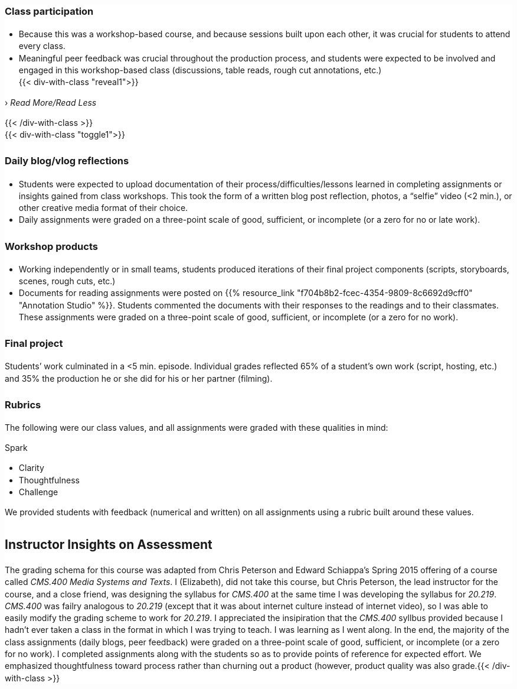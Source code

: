 ### Class participation

- Because this was a workshop-based course, and because sessions built upon each other, it was crucial for students to attend every class.
- Meaningful peer feedback was crucial throughout the production process, and students were expected to be involved and engaged in this workshop-based class (discussions, table reads, rough cut annotations, etc.)   
    {{< div-with-class "reveal1">}}

› _Read More/Read Less_

{{< /div-with-class >}}  
{{< div-with-class "toggle1">}}

### Daily blog/vlog reflections

- Students were expected to upload documentation of their process/difficulties/lessons learned in completing assignments or insights gained from class workshops. This took the form of a written blog post reflection, photos, a “selfie” video (\<2 min.), or other creative media format of their choice.
- Daily assignments were graded on a three-point scale of good, sufficient, or incomplete (or a zero for no or late work).

### Workshop products

- Working independently or in small teams, students produced iterations of their final project components (scripts, storyboards, scenes, rough cuts, etc.)
- Documents for reading assignments were posted on {{% resource_link "f704b8b2-fcec-4354-9809-8c6692d9cff0" "Annotation Studio" %}}. Students commented the documents with their responses to the readings and to their classmates. These assignments were graded on a three-point scale of good, sufficient, or incomplete (or a zero for no work).

### Final project

Students’ work culminated in a \<5 min. episode. Individual grades reflected 65% of a student’s own work (script, hosting, etc.) and 35% the production he or she did for his or her partner (filming).

### Rubrics

The following were our class values, and all assignments were graded with these qualities in mind:

Spark

- Clarity
- Thoughtfulness
- Challenge

We provided students with feedback (numerical and written) on all assignments using a rubric built around these values.

## Instructor Insights on Assessment

The grading schema for this course was adapted from Chris Peterson and Edward Schiappa’s Spring 2015 offering of a course called _CMS.400 Media Systems and Texts_. I (Elizabeth), did not take this course, but Chris Peterson, the lead instructor for the course, and a close friend, was designing the syllabus for _CMS.400_ at the same time I was developing the syllabus for _20.219_. _CMS.400_ was failry analogous to _20.219_ (except that it was about internet culture instead of internet video), so I was able to easily modify the grading scheme to work for _20.219_. I appreciated the insipiration that the _CMS.400_ syllbus provided because I hadn’t ever taken a class in the format in which I was trying to teach. I was learning as I went along. In the end, the majority of the class assignments (daily blogs, peer feedback) were graded on a three-point scale of good, sufficient, or incomplete (or a zero for no work). I completed assignments along with the students so as to provide points of reference for expected effort. We emphasized thoughtfulness toward process rather than churning out a product (however, product quality was also grade.{{< /div-with-class >}}
